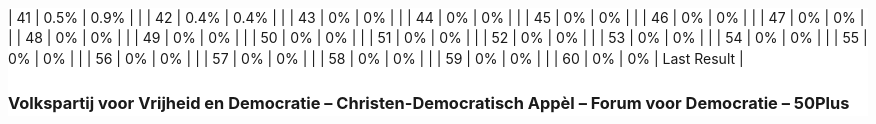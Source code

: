 | 41 | 0.5% | 0.9% |  |
| 42 | 0.4% | 0.4% |  |
| 43 | 0% | 0% |  |
| 44 | 0% | 0% |  |
| 45 | 0% | 0% |  |
| 46 | 0% | 0% |  |
| 47 | 0% | 0% |  |
| 48 | 0% | 0% |  |
| 49 | 0% | 0% |  |
| 50 | 0% | 0% |  |
| 51 | 0% | 0% |  |
| 52 | 0% | 0% |  |
| 53 | 0% | 0% |  |
| 54 | 0% | 0% |  |
| 55 | 0% | 0% |  |
| 56 | 0% | 0% |  |
| 57 | 0% | 0% |  |
| 58 | 0% | 0% |  |
| 59 | 0% | 0% |  |
| 60 | 0% | 0% | Last Result |

### Volkspartij voor Vrijheid en Democratie – Christen-Democratisch Appèl – Forum voor Democratie – 50Plus
